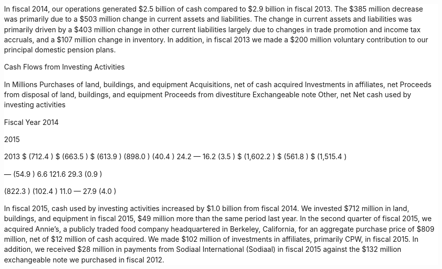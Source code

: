 In fiscal 2014, our operations generated $2.5 billion of cash compared to $2.9 billion in fiscal 2013. The $385 million decrease was primarily
due to a $503 million change in current assets and liabilities. The change in current assets and liabilities was primarily driven by a $403 million
change in other current liabilities largely due to changes in trade promotion and income tax accruals, and a $107 million change in inventory. In
addition, in fiscal 2013 we made a $200 million voluntary contribution to our principal domestic pension plans.

Cash Flows from Investing Activities

In Millions
Purchases of land, buildings, and equipment
Acquisitions, net of cash acquired
Investments in affiliates, net
Proceeds from disposal of land, buildings, and equipment
Proceeds from divestiture
Exchangeable note
Other, net
Net cash used by investing activities

Fiscal Year
2014

2015

2013
    $  (712.4 )     $ (663.5 )     $  (613.9 )
(898.0 )
(40.4 )
24.2
—
16.2
(3.5 )
    $ (1,602.2 )     $ (561.8 )     $ (1,515.4 )

   —
   (54.9 )
6.6
   121.6
   29.3
(0.9 )

(822.3 )
(102.4 )
11.0
—
27.9
(4.0 )

In fiscal 2015, cash used by investing activities increased by $1.0 billion from fiscal 2014. We invested $712 million in land, buildings, and
equipment in fiscal 2015, $49 million more than the same period last year. In the second quarter of fiscal 2015, we acquired Annie’s, a publicly
traded food company headquartered in Berkeley, California, for an aggregate purchase price of $809 million, net of $12 million of cash
acquired. We made $102 million of investments in affiliates, primarily CPW, in fiscal 2015. In addition, we received $28 million in payments
from Sodiaal International (Sodiaal) in fiscal 2015 against the $132 million exchangeable note we purchased in fiscal 2012.
